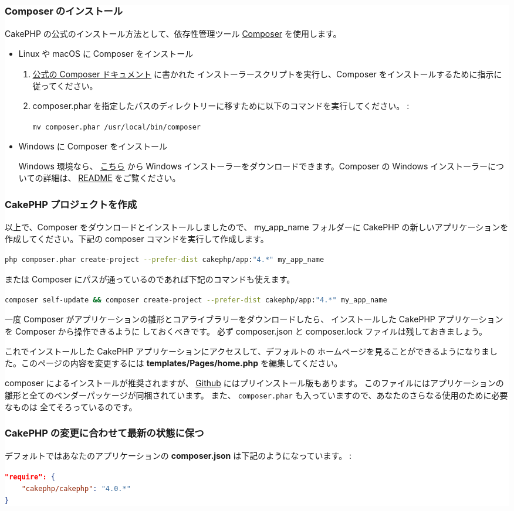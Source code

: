### Composer のインストール

CakePHP の公式のインストール方法として、依存性管理ツール
[Composer](https://getcomposer.org) を使用します。

- Linux や macOS に Composer をインストール

  1.  [公式の Composer ドキュメント](https://getcomposer.org/download/) に書かれた
      インストーラースクリプトを実行し、Composer をインストールするために指示に従ってください。

  2.  composer.phar を指定したパスのディレクトリーに移すために以下のコマンドを実行してください。 :

          mv composer.phar /usr/local/bin/composer

- Windows に Composer をインストール

  Windows 環境なら、 [こちら](https://github.com/composer/windows-setup/releases/) から
  Windows インストーラーをダウンロードできます。Composer の Windows インストーラーについての詳細は、
  [README](https://github.com/composer/windows-setup) をご覧ください。

### CakePHP プロジェクトを作成

以上で、Composer をダウンロードとインストールしましたので、 my_app_name フォルダーに
CakePHP の新しいアプリケーションを作成してください。下記の composer コマンドを実行して作成します。

``` bash
php composer.phar create-project --prefer-dist cakephp/app:"4.*" my_app_name
```

または Composer にパスが通っているのであれば下記のコマンドも使えます。

``` bash
composer self-update && composer create-project --prefer-dist cakephp/app:"4.*" my_app_name
```

一度 Composer がアプリケーションの雛形とコアライブラリーをダウンロードしたら、
インストールした CakePHP アプリケーションを Composer から操作できるように
しておくべきです。
必ず composer.json と composer.lock ファイルは残しておきましょう。

これでインストールした CakePHP アプリケーションにアクセスして、デフォルトの
ホームページを見ることができるようになりました。このページの内容を変更するには
**templates/Pages/home.php** を編集してください。

composer によるインストールが推奨されますが、
[Github](https://github.com/cakephp/cakephp/tags)
にはプリインストール版もあります。
このファイルにはアプリケーションの雛形と全てのベンダーパッケージが同梱されています。
また、 `composer.phar` も入っていますので、あなたのさらなる使用のために必要なものは
全てそろっているのです。

### CakePHP の変更に合わせて最新の状態に保つ

デフォルトではあなたのアプリケーションの **composer.json** は下記のようになっています。 :

``` json
"require": {
    "cakephp/cakephp": "4.0.*"
}
```
